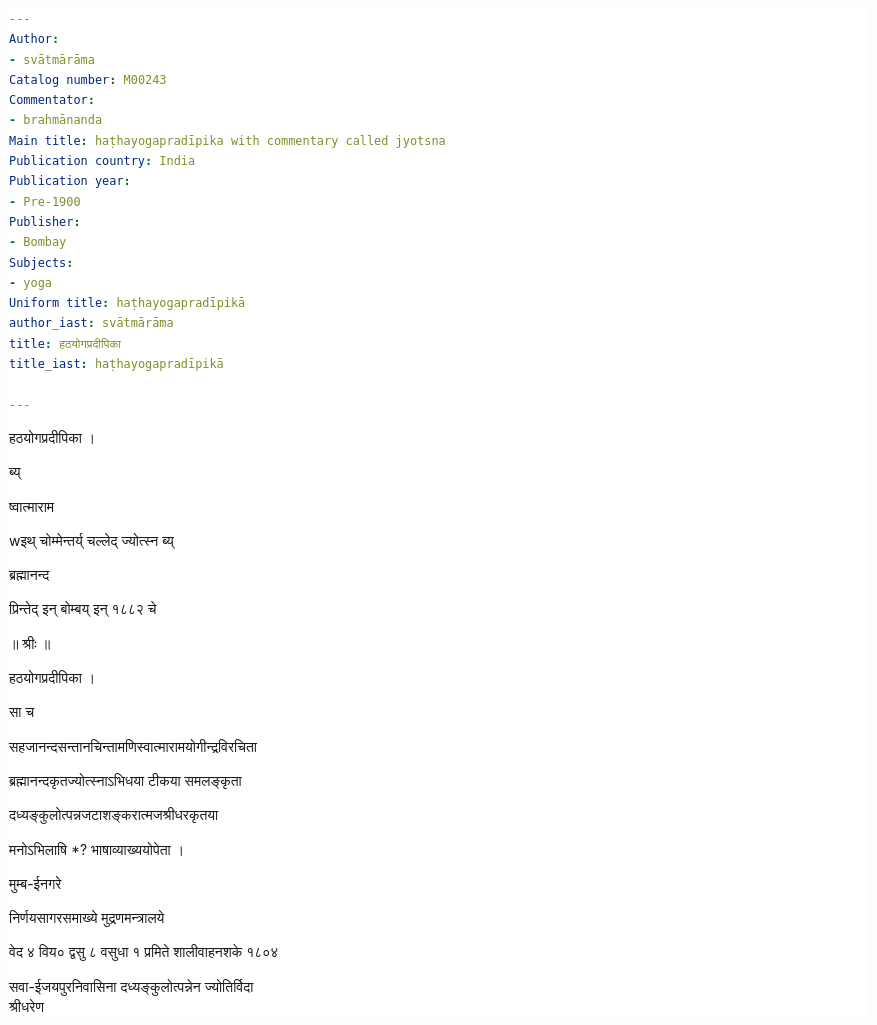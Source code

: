 ```yaml
---
Author:
- svātmārāma
Catalog number: M00243
Commentator:
- brahmānanda
Main title: haṭhayogapradīpika with commentary called jyotsna
Publication country: India
Publication year:
- Pre-1900
Publisher:
- Bombay
Subjects:
- yoga
Uniform title: haṭhayogapradīpikā
author_iast: svātmārāma
title: हठयोगप्रदीपिका
title_iast: haṭhayogapradīpikā

---
```

  
  
  
  
  
  
हठयोगप्रदीपिका ।   
  
ब्य्   
  
ष्वात्माराम   
  
wइथ् चोम्मेन्तर्य् चल्लेद् ज्योत्स्न ब्य्   
  
ब्रह्मानन्द   
  
प्रिन्तेद् इन् बोम्बय् इन् १८८२ चे   
  
॥ श्रीः ॥   
  
हठयोगप्रदीपिका ।   
  
सा च   
  
सहजानन्दसन्तानचिन्तामणिस्वात्मारामयोगीन्द्रविरचिता   
  
ब्रह्मानन्दकृतज्योत्स्नाऽभिधया टीकया समलङ्कृता   
  
दध्यङ्कुलोत्पन्नजटाशङ्करात्मजश्रीधरकृतया   
  
मनोऽभिलाषि *? भाषाव्याख्ययोपेता ।   
  
मुम्ब-ईनगरे   
  
निर्णयसागरसमाख्ये मुद्रणमन्त्रालये   
  
वेद ४ विय० द्वसु ८ वसुधा १ प्रमिते शालीवाहनशके १८०४   
  
सवा-ईजयपुरनिवासिना दध्यङ्कुलोत्पन्नेन ज्योतिर्विदा   
श्रीधरेण   
  